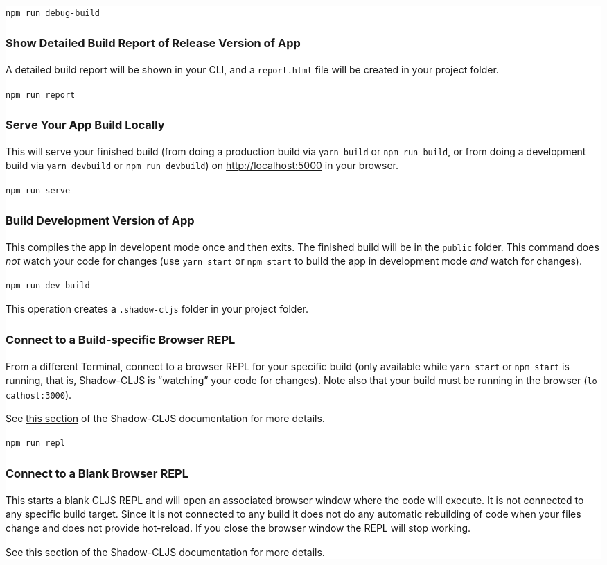 ```
npm run debug-build
```

### Show Detailed Build Report of Release Version of App

A detailed build report will be shown in your CLI, and a `report.html` file will be created in your project folder.

```
npm run report
```

### Serve Your App Build Locally

This will serve your finished build (from doing a production build via `yarn build` or `npm run build`, or from doing a development build via `yarn devbuild` or `npm run devbuild`) on [http://localhost:5000](http://localhost:5000) in your browser.

```
npm run serve
```

### Build Development Version of App

This compiles the app in developent mode once and then exits. The finished build will be in the `public` folder. This command does _not_ watch your code for changes (use `yarn start` or `npm start` to build the app in development mode _and_ watch for changes).

```
npm run dev-build
```

This operation creates a `.shadow-cljs` folder in your project folder.

### Connect to a Build-specific Browser REPL

From a different Terminal, connect to a browser REPL for your specific build (only available while `yarn start` or `npm start` is running, that is, Shadow-CLJS is “watching” your code for changes). Note also that your build must be running in the browser (`localhost:3000`).

See [this section](https://shadow-cljs.github.io/docs/UsersGuide.html#build-repl) of the Shadow-CLJS documentation for more details.

```
npm run repl
```

### Connect to a Blank Browser REPL

This starts a blank CLJS REPL and will open an associated browser window where the code will execute. It is not connected to any specific build target. Since it is not connected to any build it does not do any automatic rebuilding of code when your files change and does not provide hot-reload. If you close the browser window the REPL will stop working.

See [this section](https://shadow-cljs.github.io/docs/UsersGuide.html#browser-repl) of the Shadow-CLJS documentation for more details.
